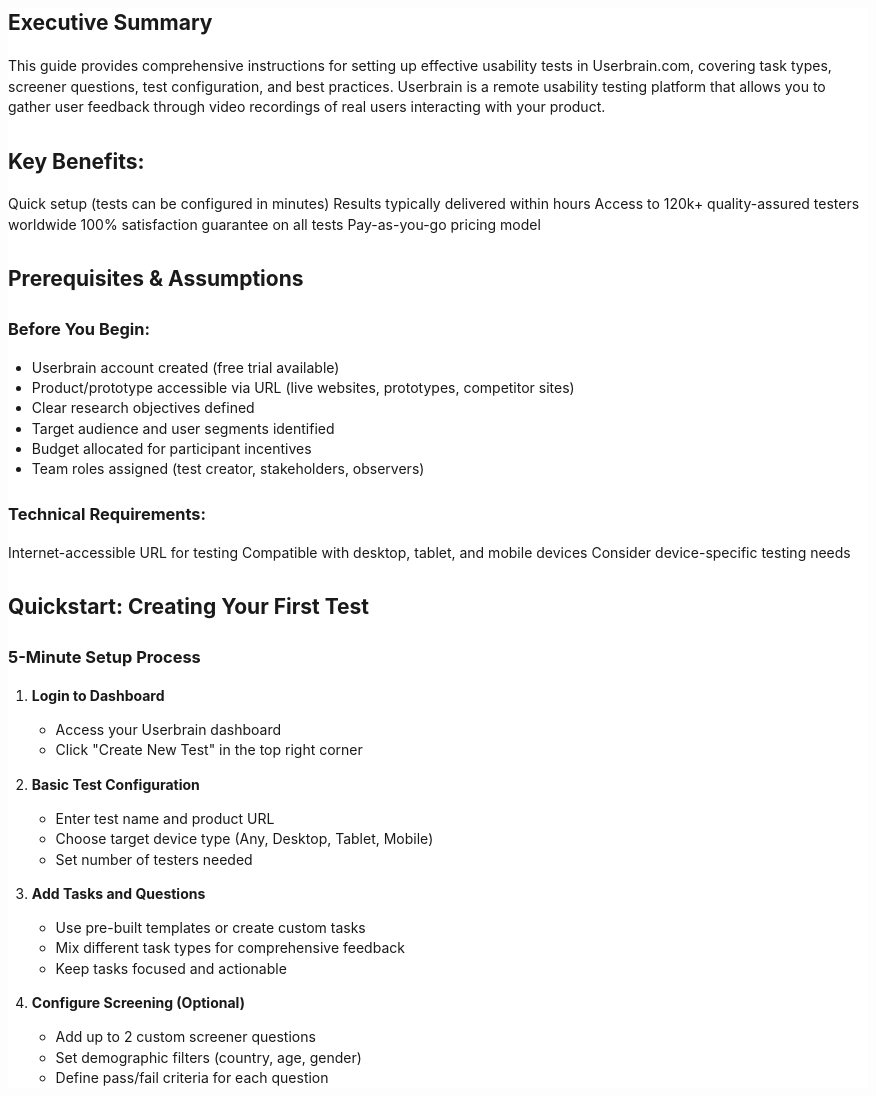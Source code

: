 ## Executive Summary

This guide provides comprehensive instructions for setting up effective usability tests in Userbrain.com, covering task types, screener questions, test configuration, and best practices. Userbrain is a remote usability testing platform that allows you to gather user feedback through video recordings of real users interacting with your product.

## Key Benefits:

Quick setup (tests can be configured in minutes)
Results typically delivered within hours
Access to 120k+ quality-assured testers worldwide
100% satisfaction guarantee on all tests
Pay-as-you-go pricing model

## Prerequisites & Assumptions

### Before You Begin:

- Userbrain account created (free trial available)
- Product/prototype accessible via URL (live websites, prototypes, competitor sites)
- Clear research objectives defined
- Target audience and user segments identified
- Budget allocated for participant incentives
- Team roles assigned (test creator, stakeholders, observers)

### Technical Requirements:

Internet-accessible URL for testing
Compatible with desktop, tablet, and mobile devices
Consider device-specific testing needs

## Quickstart: Creating Your First Test

### 5-Minute Setup Process

1. **Login to Dashboard**
   - Access your Userbrain dashboard
   - Click "Create New Test" in the top right corner

2. **Basic Test Configuration**
   - Enter test name and product URL
   - Choose target device type (Any, Desktop, Tablet, Mobile)
   - Set number of testers needed

3. **Add Tasks and Questions**
   - Use pre-built templates or create custom tasks
   - Mix different task types for comprehensive feedback
   - Keep tasks focused and actionable

4. **Configure Screening (Optional)**
   - Add up to 2 custom screener questions
   - Set demographic filters (country, age, gender)
   - Define pass/fail criteria for each question
